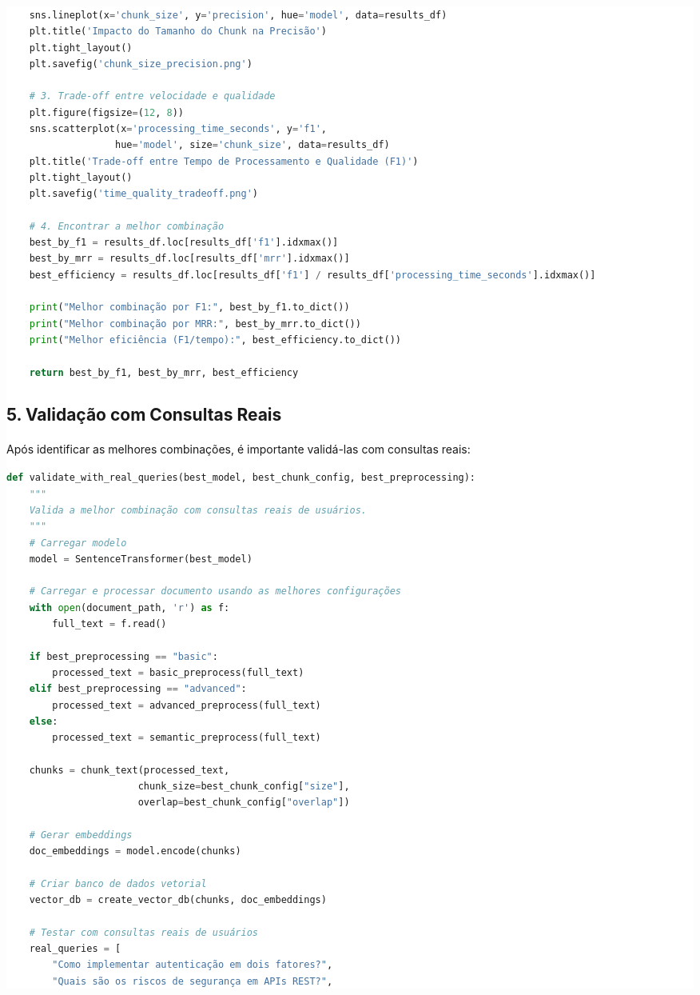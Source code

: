 ```python
    sns.lineplot(x='chunk_size', y='precision', hue='model', data=results_df)
    plt.title('Impacto do Tamanho do Chunk na Precisão')
    plt.tight_layout()
    plt.savefig('chunk_size_precision.png')

    # 3. Trade-off entre velocidade e qualidade
    plt.figure(figsize=(12, 8))
    sns.scatterplot(x='processing_time_seconds', y='f1',
                   hue='model', size='chunk_size', data=results_df)
    plt.title('Trade-off entre Tempo de Processamento e Qualidade (F1)')
    plt.tight_layout()
    plt.savefig('time_quality_tradeoff.png')

    # 4. Encontrar a melhor combinação
    best_by_f1 = results_df.loc[results_df['f1'].idxmax()]
    best_by_mrr = results_df.loc[results_df['mrr'].idxmax()]
    best_efficiency = results_df.loc[results_df['f1'] / results_df['processing_time_seconds'].idxmax()]

    print("Melhor combinação por F1:", best_by_f1.to_dict())
    print("Melhor combinação por MRR:", best_by_mrr.to_dict())
    print("Melhor eficiência (F1/tempo):", best_efficiency.to_dict())

    return best_by_f1, best_by_mrr, best_efficiency
```

## 5. Validação com Consultas Reais

Após identificar as melhores combinações, é importante validá-las com consultas reais:

```python
def validate_with_real_queries(best_model, best_chunk_config, best_preprocessing):
    """
    Valida a melhor combinação com consultas reais de usuários.
    """
    # Carregar modelo
    model = SentenceTransformer(best_model)

    # Carregar e processar documento usando as melhores configurações
    with open(document_path, 'r') as f:
        full_text = f.read()

    if best_preprocessing == "basic":
        processed_text = basic_preprocess(full_text)
    elif best_preprocessing == "advanced":
        processed_text = advanced_preprocess(full_text)
    else:
        processed_text = semantic_preprocess(full_text)

    chunks = chunk_text(processed_text,
                       chunk_size=best_chunk_config["size"],
                       overlap=best_chunk_config["overlap"])

    # Gerar embeddings
    doc_embeddings = model.encode(chunks)

    # Criar banco de dados vetorial
    vector_db = create_vector_db(chunks, doc_embeddings)

    # Testar com consultas reais de usuários
    real_queries = [
        "Como implementar autenticação em dois fatores?",
        "Quais são os riscos de segurança em APIs REST?",
```